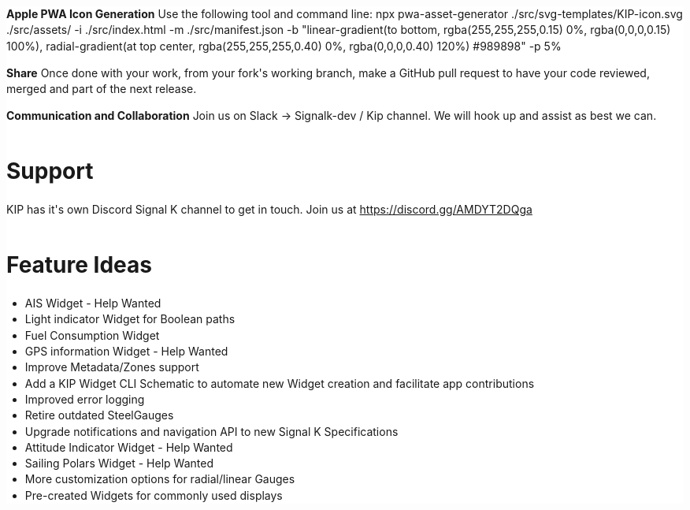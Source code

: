 **Apple PWA Icon Generation**
Use the following tool and command line: npx pwa-asset-generator ./src/svg-templates/KIP-icon.svg ./src/assets/ -i ./src/index.html -m ./src/manifest.json -b "linear-gradient(to bottom, rgba(255,255,255,0.15) 0%, rgba(0,0,0,0.15) 100%), radial-gradient(at top center, rgba(255,255,255,0.40) 0%, rgba(0,0,0,0.40) 120%) #989898" -p 5%

**Share**
Once done with your work, from your fork's working branch, make a GitHub pull request to have your code reviewed, merged and part of the next release.

**Communication and Collaboration**
Join us on Slack -> Signalk-dev / Kip channel. We will hook up and assist as best we can.

# Support
KIP has it's own Discord Signal K channel to get in touch. Join us at https://discord.gg/AMDYT2DQga

# Feature Ideas
 * AIS Widget - Help Wanted
 * Light indicator Widget for Boolean paths
 * Fuel Consumption Widget
 * GPS information Widget - Help Wanted
 * Improve Metadata/Zones support
 * Add a KIP Widget CLI Schematic to automate new Widget creation and facilitate app contributions
 * Improved error logging
 * Retire outdated SteelGauges
 * Upgrade notifications and navigation API to new Signal K Specifications
 * Attitude Indicator Widget - Help Wanted
 * Sailing Polars Widget - Help Wanted
 * More customization options for radial/linear Gauges
 * Pre-created Widgets for commonly used displays
